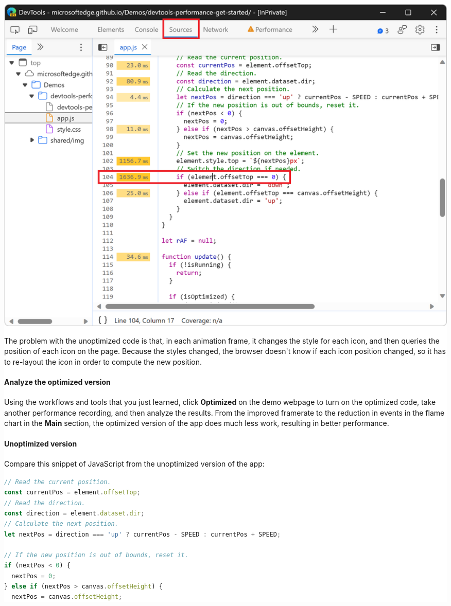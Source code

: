    ![The line of code that caused the forced layout](./index-images/sources-app-update.png)

   The problem with the unoptimized code is that, in each animation frame, it changes the style for each icon, and then queries the position of each icon on the page. Because the styles changed, the browser doesn't know if each icon position changed, so it has to re-layout the icon in order to compute the new position.
   



#### Analyze the optimized version

Using the workflows and tools that you just learned, click **Optimized** on the demo webpage to turn on the optimized code, take another performance recording, and then analyze the results.  From the improved framerate to the reduction in events in the flame chart in the **Main** section, the optimized version of the app does much less work, resulting in better performance.



#### Unoptimized version

Compare this snippet of JavaScript from the unoptimized version of the app:

```javascript
// Read the current position.
const currentPos = element.offsetTop;
// Read the direction.
const direction = element.dataset.dir;
// Calculate the next position.
let nextPos = direction === 'up' ? currentPos - SPEED : currentPos + SPEED;

// If the new position is out of bounds, reset it.
if (nextPos < 0) {
  nextPos = 0;
} else if (nextPos > canvas.offsetHeight) {
  nextPos = canvas.offsetHeight;
```